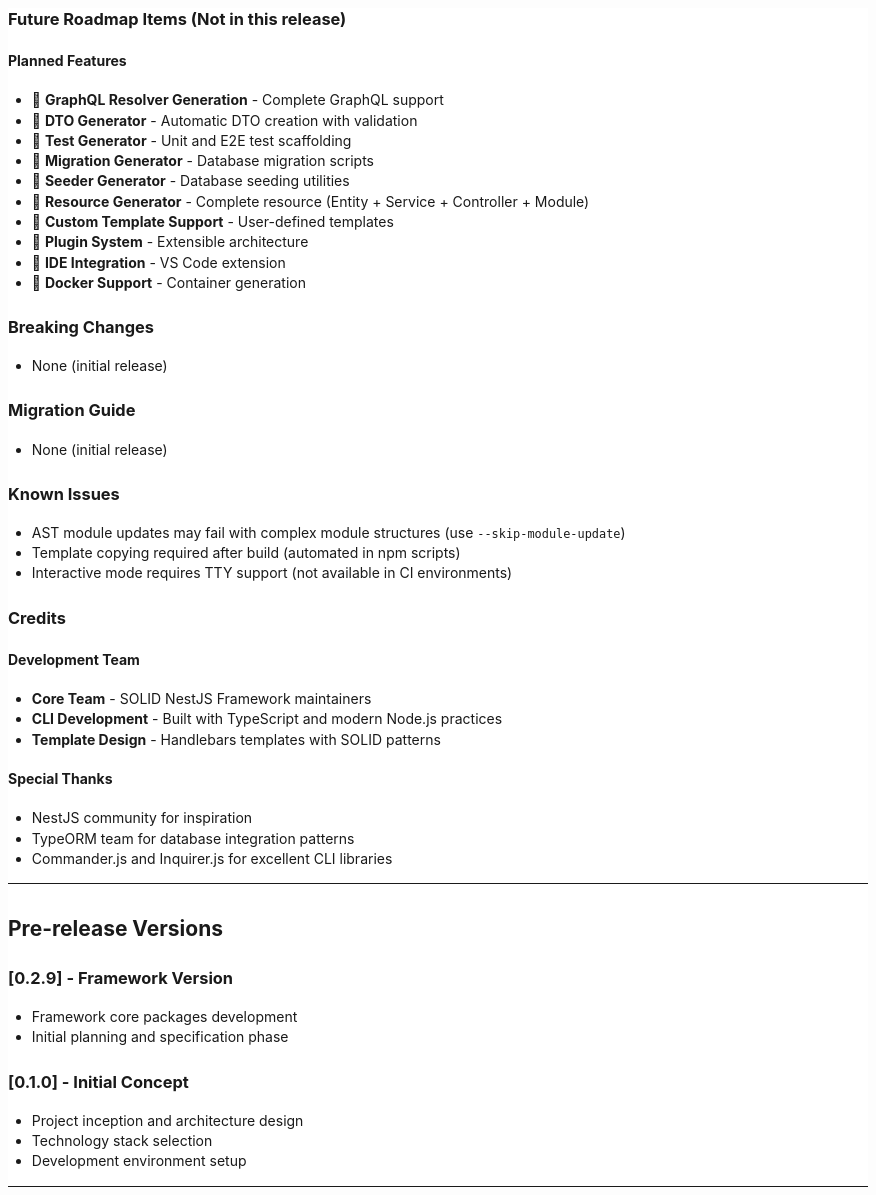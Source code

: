 ### Future Roadmap Items (Not in this release)

#### Planned Features
- 🔮 **GraphQL Resolver Generation** - Complete GraphQL support
- 🔮 **DTO Generator** - Automatic DTO creation with validation
- 🔮 **Test Generator** - Unit and E2E test scaffolding
- 🔮 **Migration Generator** - Database migration scripts
- 🔮 **Seeder Generator** - Database seeding utilities
- 🔮 **Resource Generator** - Complete resource (Entity + Service + Controller + Module)
- 🔮 **Custom Template Support** - User-defined templates
- 🔮 **Plugin System** - Extensible architecture
- 🔮 **IDE Integration** - VS Code extension
- 🔮 **Docker Support** - Container generation

### Breaking Changes
- None (initial release)

### Migration Guide
- None (initial release)

### Known Issues
- AST module updates may fail with complex module structures (use `--skip-module-update`)
- Template copying required after build (automated in npm scripts)
- Interactive mode requires TTY support (not available in CI environments)

### Credits

#### Development Team
- **Core Team** - SOLID NestJS Framework maintainers
- **CLI Development** - Built with TypeScript and modern Node.js practices
- **Template Design** - Handlebars templates with SOLID patterns

#### Special Thanks
- NestJS community for inspiration
- TypeORM team for database integration patterns
- Commander.js and Inquirer.js for excellent CLI libraries

---

## Pre-release Versions

### [0.2.9] - Framework Version
- Framework core packages development
- Initial planning and specification phase

### [0.1.0] - Initial Concept
- Project inception and architecture design
- Technology stack selection
- Development environment setup

---
